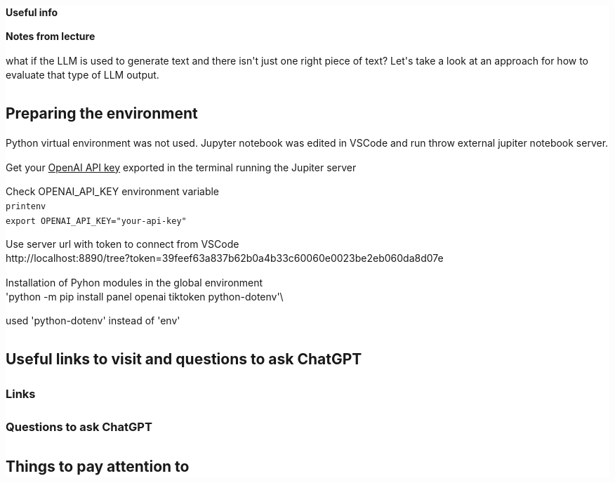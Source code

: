 
**Useful info**

**Notes from lecture**

what if the LLM is used to generate text and there isn't just one right piece of text? Let's take a look at an approach
for how to evaluate that type of LLM output.


<a name="preparing-the-environment"></a>
## Preparing the environment
Python virtual environment was not used. Jupyter notebook was edited in VSCode and run throw external jupiter notebook server.

Get your [OpenAI API key](https://platform.openai.com/api-keys) exported in the terminal running the Jupiter server

Check OPENAI_API_KEY environment variable\
`printenv`\
`export OPENAI_API_KEY="your-api-key"`


Use server url with token to connect from VSCode\
http://localhost:8890/tree?token=39feef63a837b62b0a4b33c60060e0023be2eb060da8d07e

Installation of Pyhon modules in the global environment\
'python -m pip install panel openai tiktoken python-dotenv'\

used 'python-dotenv' instead of 'env'

<a name="useful-links-to-visit-and-questions-to-ask-chatgpt"></a>
## Useful links to visit and questions to ask ChatGPT 

<a name="links"></a>
### Links 

<a name="questions-to-ask-chatgpt"></a>
### Questions to ask ChatGPT 

<a name="things-to-pay-attention-to"></a>
## Things to pay attention to

